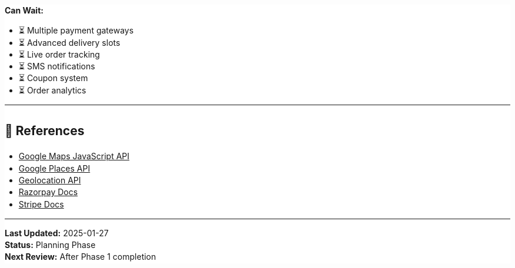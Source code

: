 **Can Wait:**
- ⏳ Multiple payment gateways
- ⏳ Advanced delivery slots
- ⏳ Live order tracking
- ⏳ SMS notifications
- ⏳ Coupon system
- ⏳ Order analytics

---

## 📖 References

- [Google Maps JavaScript API](https://developers.google.com/maps/documentation/javascript)
- [Google Places API](https://developers.google.com/maps/documentation/places/web-service)
- [Geolocation API](https://developer.mozilla.org/en-US/docs/Web/API/Geolocation_API)
- [Razorpay Docs](https://razorpay.com/docs/)
- [Stripe Docs](https://stripe.com/docs)

---

**Last Updated:** 2025-01-27  
**Status:** Planning Phase  
**Next Review:** After Phase 1 completion
